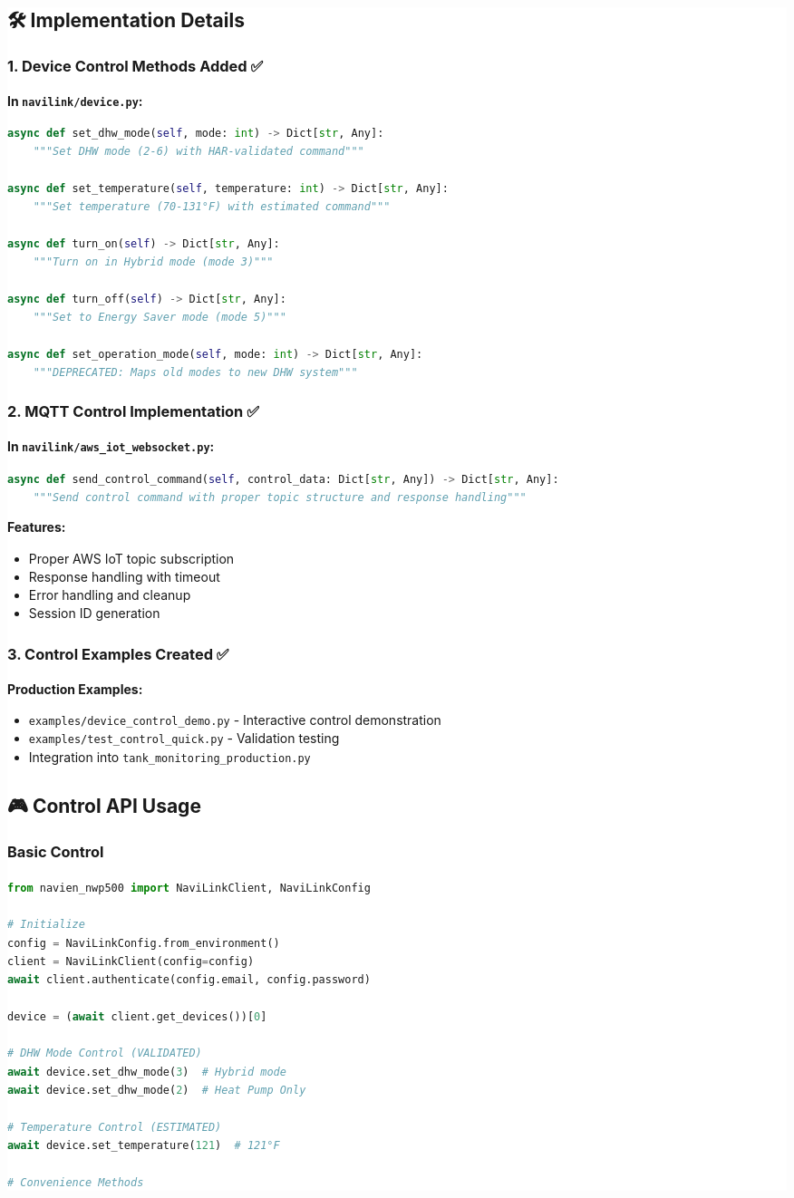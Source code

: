## 🛠️ Implementation Details

### 1. Device Control Methods Added ✅

**In `navilink/device.py`:**
```python
async def set_dhw_mode(self, mode: int) -> Dict[str, Any]:
    """Set DHW mode (2-6) with HAR-validated command"""

async def set_temperature(self, temperature: int) -> Dict[str, Any]:
    """Set temperature (70-131°F) with estimated command"""

async def turn_on(self) -> Dict[str, Any]:
    """Turn on in Hybrid mode (mode 3)"""

async def turn_off(self) -> Dict[str, Any]:
    """Set to Energy Saver mode (mode 5)"""

async def set_operation_mode(self, mode: int) -> Dict[str, Any]:
    """DEPRECATED: Maps old modes to new DHW system"""
```

### 2. MQTT Control Implementation ✅

**In `navilink/aws_iot_websocket.py`:**
```python
async def send_control_command(self, control_data: Dict[str, Any]) -> Dict[str, Any]:
    """Send control command with proper topic structure and response handling"""
```

**Features:**
- Proper AWS IoT topic subscription
- Response handling with timeout
- Error handling and cleanup
- Session ID generation

### 3. Control Examples Created ✅

**Production Examples:**
- `examples/device_control_demo.py` - Interactive control demonstration
- `examples/test_control_quick.py` - Validation testing
- Integration into `tank_monitoring_production.py`

## 🎮 Control API Usage

### Basic Control
```python
from navien_nwp500 import NaviLinkClient, NaviLinkConfig

# Initialize
config = NaviLinkConfig.from_environment()
client = NaviLinkClient(config=config)
await client.authenticate(config.email, config.password)

device = (await client.get_devices())[0]

# DHW Mode Control (VALIDATED)
await device.set_dhw_mode(3)  # Hybrid mode
await device.set_dhw_mode(2)  # Heat Pump Only

# Temperature Control (ESTIMATED)
await device.set_temperature(121)  # 121°F

# Convenience Methods
```
